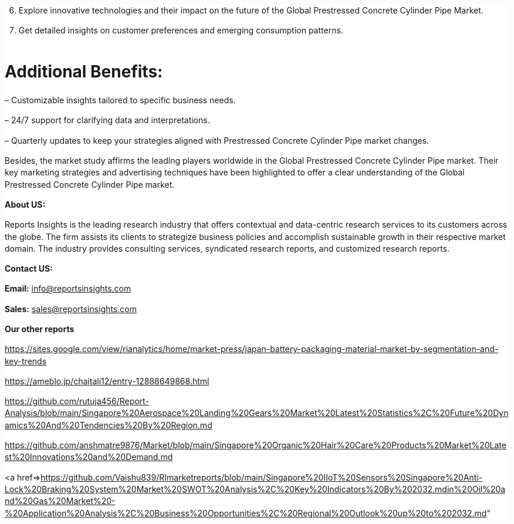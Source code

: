 6. Explore innovative technologies and their impact on the future of the Global Prestressed Concrete Cylinder Pipe Market.

7. Get detailed insights on customer preferences and emerging consumption patterns.

# <strong>Additional Benefits:</strong>

– Customizable insights tailored to specific business needs.

– 24/7 support for clarifying data and interpretations.

– Quarterly updates to keep your strategies aligned with Prestressed Concrete Cylinder Pipe market changes.

Besides, the market study affirms the leading players worldwide in the Global Prestressed Concrete Cylinder Pipe market. Their key marketing strategies and advertising techniques have been highlighted to offer a clear understanding of the Global Prestressed Concrete Cylinder Pipe market.

<strong><strong>About US</strong>:</strong>

Reports Insights is the leading research industry that offers contextual and data-centric research services to its customers across the globe. The firm assists its clients to strategize business policies and accomplish sustainable growth in their respective market domain. The industry provides consulting services, syndicated research reports, and customized research reports.

<strong>Contact US:</strong>

<p class=><b>Email:</b> <a href=mailto:info@reportsinsights.com>info@reportsinsights.com</a></p>
<p class=><b>Sales:</b> <a href=mailto:sales@reportsinsights.com>sales@reportsinsights.com</a></p>

<strong>Our other reports</strong>

<a href=https://sites.google.com/view/rianalytics/home/market-press/japan-battery-packaging-material-market-by-segmentation-and-key-trends>https://sites.google.com/view/rianalytics/home/market-press/japan-battery-packaging-material-market-by-segmentation-and-key-trends</a>

<a href=https://ameblo.jp/chaitali12/entry-12888649868.html>https://ameblo.jp/chaitali12/entry-12888649868.html</a>

<a href=https://github.com/rutuja456/Report-Analysis/blob/main/Singapore%20Aerospace%20Landing%20Gears%20Market%20Latest%20Statistics%2C%20Future%20Dynamics%20And%20Tendencies%20By%20Region.md>https://github.com/rutuja456/Report-Analysis/blob/main/Singapore%20Aerospace%20Landing%20Gears%20Market%20Latest%20Statistics%2C%20Future%20Dynamics%20And%20Tendencies%20By%20Region.md</a>

<a href=https://github.com/anshmatre9876/Market/blob/main/Singapore%20Organic%20Hair%20Care%20Products%20Market%20Latest%20Innovations%20and%20Demand.md>https://github.com/anshmatre9876/Market/blob/main/Singapore%20Organic%20Hair%20Care%20Products%20Market%20Latest%20Innovations%20and%20Demand.md</a>

<a href=>https://github.com/Vaishu839/RImarketreports/blob/main/Singapore%20IIoT%20Sensors%20Singapore%20Anti-Lock%20Braking%20System%20Market%20SWOT%20Analysis%2C%20Key%20Indicators%20By%202032.mdin%20Oil%20and%20Gas%20Market%20-%20Application%20Analysis%2C%20Business%20Opportunities%2C%20Regional%20Outlook%20up%20to%202032.md</a>"
